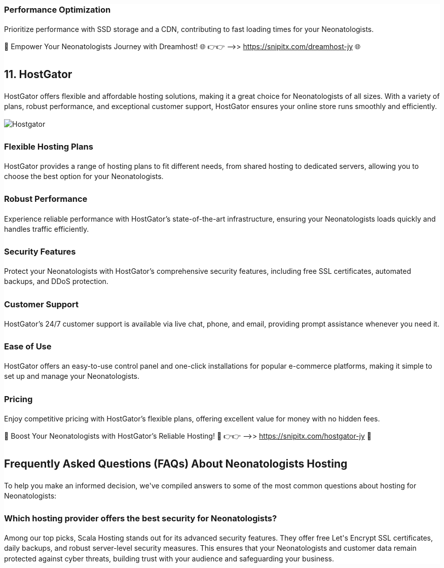### Performance Optimization
Prioritize performance with SSD storage and a CDN, contributing to fast loading times for your Neonatologists.

🚀 Empower Your Neonatologists Journey with Dreamhost! 🌐
👉👉 -->> https://snipitx.com/dreamhost-jy 🌐

## 11. HostGator

HostGator offers flexible and affordable hosting solutions, making it a great choice for Neonatologists of all sizes. With a variety of plans, robust performance, and exceptional customer support, HostGator ensures your online store runs smoothly and efficiently.

![Hostgator](https://i.imgur.com/SNC0dSu.jpeg "Hostgator Hosting")

### Flexible Hosting Plans
HostGator provides a range of hosting plans to fit different needs, from shared hosting to dedicated servers, allowing you to choose the best option for your Neonatologists.

### Robust Performance
Experience reliable performance with HostGator’s state-of-the-art infrastructure, ensuring your Neonatologists loads quickly and handles traffic efficiently.

### Security Features
Protect your Neonatologists with HostGator’s comprehensive security features, including free SSL certificates, automated backups, and DDoS protection.

### Customer Support
HostGator’s 24/7 customer support is available via live chat, phone, and email, providing prompt assistance whenever you need it.

### Ease of Use
HostGator offers an easy-to-use control panel and one-click installations for popular e-commerce platforms, making it simple to set up and manage your Neonatologists.

### Pricing
Enjoy competitive pricing with HostGator’s flexible plans, offering excellent value for money with no hidden fees.

🌟 Boost Your Neonatologists with HostGator’s Reliable Hosting! 🚀
👉👉 -->> https://snipitx.com/hostgator-jy 🚀

## Frequently Asked Questions (FAQs) About Neonatologists Hosting

To help you make an informed decision, we've compiled answers to some of the most common questions about hosting for Neonatologists:

### Which hosting provider offers the best security for Neonatologists? 
Among our top picks, Scala Hosting stands out for its advanced security features. They offer free Let's Encrypt SSL certificates, daily backups, and robust server-level security measures. This ensures that your Neonatologists and customer data remain protected against cyber threats, building trust with your audience and safeguarding your business.
